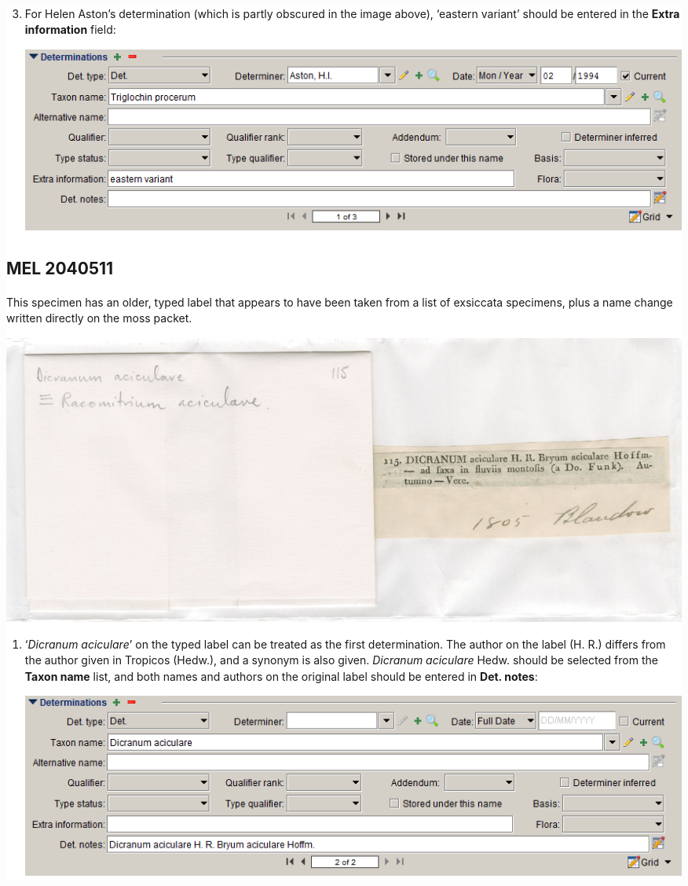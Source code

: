 3.  For Helen Aston’s determination (which is partly obscured in the image above), ‘eastern variant’ should be entered in the **Extra information** field:

    ![](assets/media/image312.png)

## MEL 2040511

This specimen has an older, typed label that appears to have been taken from a list of exsiccata specimens, plus a name change written directly on the moss packet.

![](assets/media/image313.jpg)

1.  ‘*Dicranum aciculare*’ on the typed label can be treated as the first determination. The author on the label (H. R.) differs from the author given in Tropicos (Hedw.), and a synonym is also given. *Dicranum aciculare* Hedw. should be selected from the **Taxon name** list, and both names and authors on the original label should be entered in **Det. notes**:

    ![](assets/media/image314.png)
